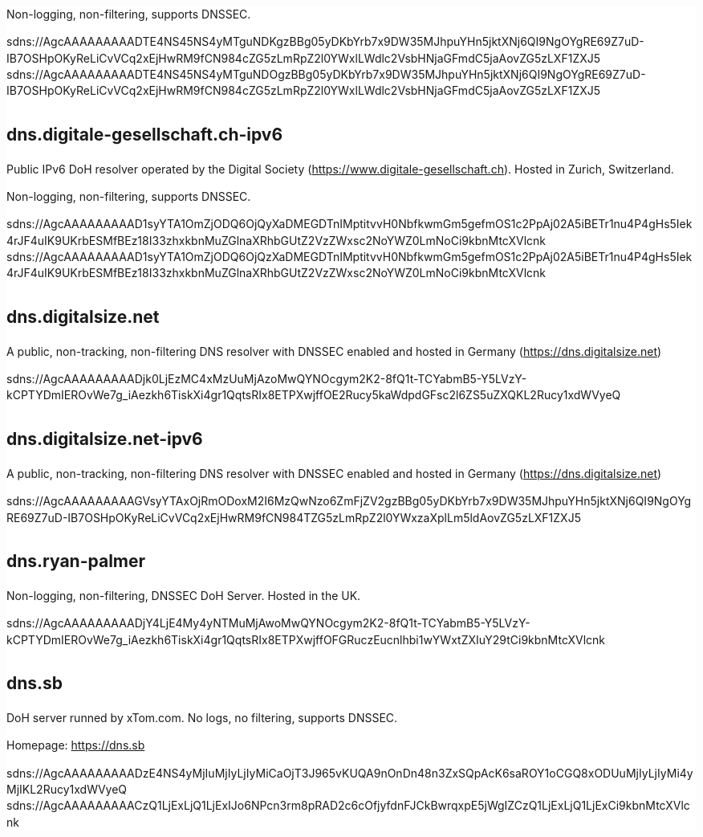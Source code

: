 Non-logging, non-filtering, supports DNSSEC.

sdns://AgcAAAAAAAAADTE4NS45NS4yMTguNDKgzBBg05yDKbYrb7x9DW35MJhpuYHn5jktXNj6QI9NgOYgRE69Z7uD-IB7OSHpOKyReLiCvVCq2xEjHwRM9fCN984cZG5zLmRpZ2l0YWxlLWdlc2VsbHNjaGFmdC5jaAovZG5zLXF1ZXJ5
sdns://AgcAAAAAAAAADTE4NS45NS4yMTguNDOgzBBg05yDKbYrb7x9DW35MJhpuYHn5jktXNj6QI9NgOYgRE69Z7uD-IB7OSHpOKyReLiCvVCq2xEjHwRM9fCN984cZG5zLmRpZ2l0YWxlLWdlc2VsbHNjaGFmdC5jaAovZG5zLXF1ZXJ5


## dns.digitale-gesellschaft.ch-ipv6

Public IPv6 DoH resolver operated by the Digital Society (https://www.digitale-gesellschaft.ch).
Hosted in Zurich, Switzerland.

Non-logging, non-filtering, supports DNSSEC.

sdns://AgcAAAAAAAAAD1syYTA1OmZjODQ6OjQyXaDMEGDTnIMptitvvH0NbfkwmGm5gefmOS1c2PpAj02A5iBETr1nu4P4gHs5Iek4rJF4uIK9UKrbESMfBEz18I33zhxkbnMuZGlnaXRhbGUtZ2VzZWxsc2NoYWZ0LmNoCi9kbnMtcXVlcnk
sdns://AgcAAAAAAAAAD1syYTA1OmZjODQ6OjQzXaDMEGDTnIMptitvvH0NbfkwmGm5gefmOS1c2PpAj02A5iBETr1nu4P4gHs5Iek4rJF4uIK9UKrbESMfBEz18I33zhxkbnMuZGlnaXRhbGUtZ2VzZWxsc2NoYWZ0LmNoCi9kbnMtcXVlcnk


## dns.digitalsize.net

A public, non-tracking, non-filtering DNS resolver with DNSSEC enabled and hosted in Germany (https://dns.digitalsize.net)

sdns://AgcAAAAAAAAADjk0LjEzMC4xMzUuMjAzoMwQYNOcgym2K2-8fQ1t-TCYabmB5-Y5LVzY-kCPTYDmIEROvWe7g_iAezkh6TiskXi4gr1QqtsRIx8ETPXwjffOE2Rucy5kaWdpdGFsc2l6ZS5uZXQKL2Rucy1xdWVyeQ


## dns.digitalsize.net-ipv6

A public, non-tracking, non-filtering DNS resolver with DNSSEC enabled and hosted in Germany (https://dns.digitalsize.net)

sdns://AgcAAAAAAAAAGVsyYTAxOjRmODoxM2I6MzQwNzo6ZmFjZV2gzBBg05yDKbYrb7x9DW35MJhpuYHn5jktXNj6QI9NgOYgRE69Z7uD-IB7OSHpOKyReLiCvVCq2xEjHwRM9fCN984TZG5zLmRpZ2l0YWxzaXplLm5ldAovZG5zLXF1ZXJ5


## dns.ryan-palmer

Non-logging, non-filtering, DNSSEC DoH Server. Hosted in the UK.

sdns://AgcAAAAAAAAADjY4LjE4My4yNTMuMjAwoMwQYNOcgym2K2-8fQ1t-TCYabmB5-Y5LVzY-kCPTYDmIEROvWe7g_iAezkh6TiskXi4gr1QqtsRIx8ETPXwjffOFGRuczEucnlhbi1wYWxtZXIuY29tCi9kbnMtcXVlcnk


## dns.sb

DoH server runned by xTom.com. No logs, no filtering, supports DNSSEC.

Homepage: https://dns.sb

sdns://AgcAAAAAAAAADzE4NS4yMjIuMjIyLjIyMiCaOjT3J965vKUQA9nOnDn48n3ZxSQpAcK6saROY1oCGQ8xODUuMjIyLjIyMi4yMjIKL2Rucy1xdWVyeQ
sdns://AgcAAAAAAAAACzQ1LjExLjQ1LjExIJo6NPcn3rm8pRAD2c6cOfjyfdnFJCkBwrqxpE5jWgIZCzQ1LjExLjQ1LjExCi9kbnMtcXVlcnk
